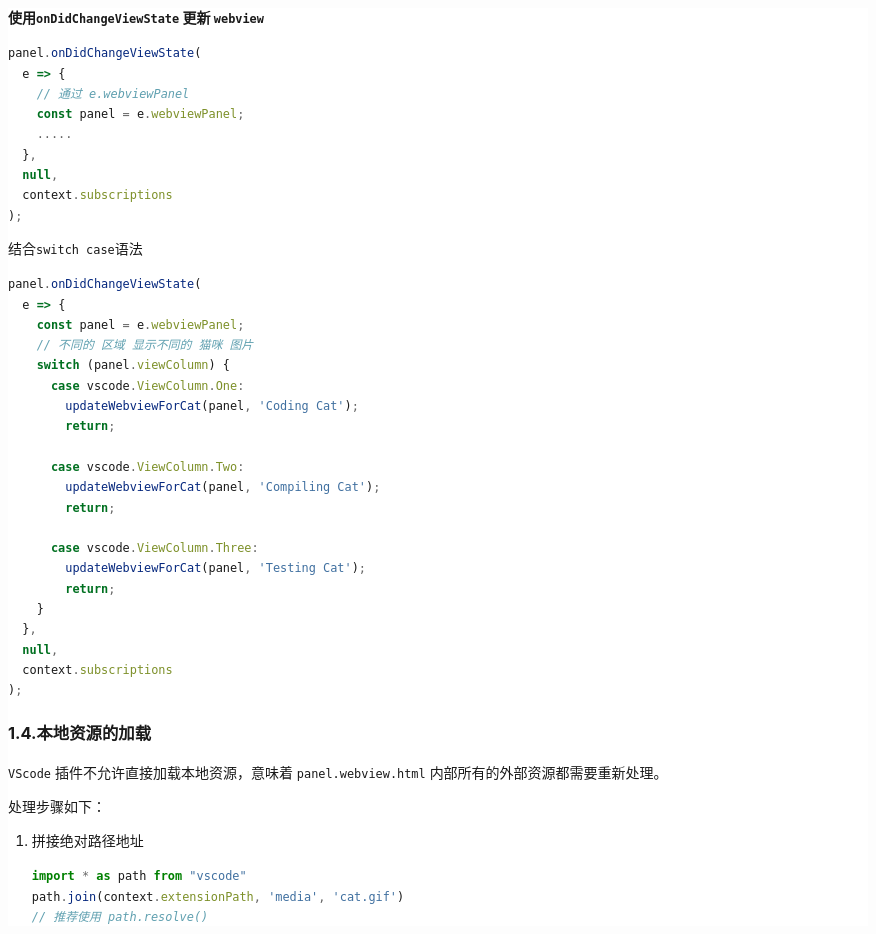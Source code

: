 

**使用`onDidChangeViewState` 更新 `webview`**

```javascript
panel.onDidChangeViewState(
  e => {
    // 通过 e.webviewPanel 
    const panel = e.webviewPanel;
    .....
  },
  null,
  context.subscriptions
);
```

结合`switch case`语法

```javascript
panel.onDidChangeViewState(
  e => {
    const panel = e.webviewPanel;
    // 不同的 区域 显示不同的 猫咪 图片
    switch (panel.viewColumn) {
      case vscode.ViewColumn.One:
        updateWebviewForCat(panel, 'Coding Cat');
        return;

      case vscode.ViewColumn.Two:
        updateWebviewForCat(panel, 'Compiling Cat');
        return;

      case vscode.ViewColumn.Three:
        updateWebviewForCat(panel, 'Testing Cat');
        return;
    }
  },
  null,
  context.subscriptions
);
```



### 1.4.本地资源的加载

`VScode` 插件不允许直接加载本地资源，意味着 `panel.webview.html` 内部所有的外部资源都需要重新处理。

处理步骤如下：

1. 拼接绝对路径地址

   ```javascript
   import * as path from "vscode"
   path.join(context.extensionPath, 'media', 'cat.gif')
   // 推荐使用 path.resolve()
   ```
